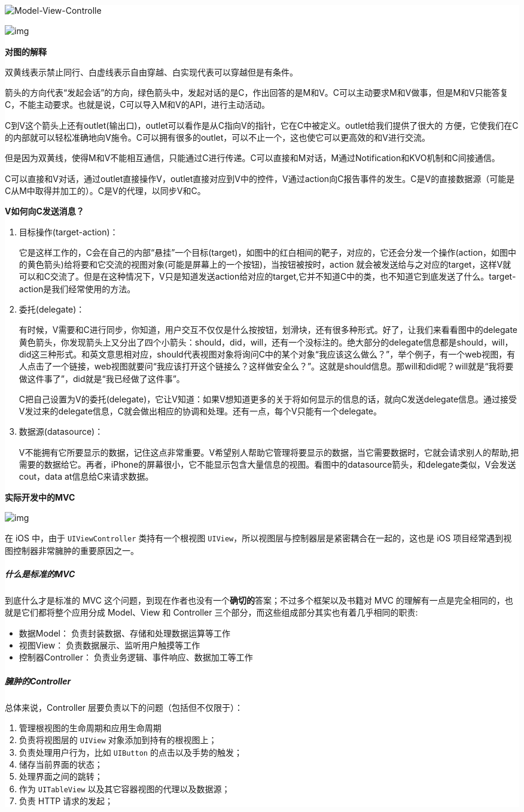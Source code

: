 ![Model-View-Controlle](http://img.draveness.me/Model-View-Controller.jpg)

![img](http://images.cnitblog.com/blog2015/741774/201505/011901561465049.png)

**对图的解释**

双黄线表示禁止同行、白虚线表示自由穿越、白实现代表可以穿越但是有条件。

箭头的方向代表“发起会话”的方向，绿色箭头中，发起对话的是C，作出回答的是M和V。C可以主动要求M和V做事，但是M和V只能答复C，不能主动要求。也就是说，C可以导入M和V的API，进行主动活动。

C到V这个箭头上还有outlet(输出口)，outlet可以看作是从C指向V的指针，它在C中被定义。outlet给我们提供了很大的 方便，它使我们在C的内部就可以轻松准确地向V施令。C可以拥有很多的outlet，可以不止一个，这也使它可以更高效的和V进行交流。

但是因为双黄线，使得M和V不能相互通信，只能通过C进行传递。C可以直接和M对话，M通过Notification和KVO机制和C间接通信。

C可以直接和V对话，通过outlet直接操作V，outlet直接对应到V中的控件，V通过action向C报告事件的发生。C是V的直接数据源（可能是C从M中取得并加工的）。C是V的代理，以同步V和C。

**V如何向C发送消息？**

1. 目标操作(target-action)：

   它是这样工作的，C会在自己的内部“悬挂”一个目标(target)，如图中的红白相间的靶子，对应的，它还会分发一个操作(action，如图中的黄色箭头)给将要和它交流的视图对象(可能是屏幕上的一个按钮)，当按钮被按时，action 就会被发送给与之对应的target，这样V就可以和C交流了。但是在这种情况下，V只是知道发送action给对应的target,它并不知道C中的类，也不知道它到底发送了什么。target-action是我们经常使用的方法。

2. 委托(delegate)：

   有时候，V需要和C进行同步，你知道，用户交互不仅仅是什么按按钮，划滑块，还有很多种形式。好了，让我们来看看图中的delegate黄色箭头，你发现箭头上又分出了四个小箭头：should，did，will，还有一个没标注的。绝大部分的delegate信息都是should，will，did这三种形式。和英文意思相对应，should代表视图对象将询问C中的某个对象“我应该这么做么？”，举个例子，有一个web视图，有人点击了一个链接，web视图就要问“我应该打开这个链接么？这样做安全么？”。这就是should信息。那will和did呢？will就是“我将要做这件事了”，did就是“我已经做了这件事”。

   C把自己设置为V的委托(delegate)，它让V知道：如果V想知道更多的关于将如何显示的信息的话，就向C发送delegate信息。通过接受V发过来的delegate信息，C就会做出相应的协调和处理。还有一点，每个V只能有一个delegate。

3. 数据源(datasource)：

   V不能拥有它所要显示的数据，记住这点非常重要。V希望别人帮助它管理将要显示的数据，当它需要数据时，它就会请求别人的帮助,把需要的数据给它。再者，iPhone的屏幕很小，它不能显示包含大量信息的视图。看图中的datasource箭头，和delegate类似，V会发送cout，data at信息给C来请求数据。

**实际开发中的MVC**

![img](http://upload-images.jianshu.io/upload_images/2180450-3617e71d0979af37.png?imageMogr2/auto-orient/strip%7CimageView2/2/w/1240)

在 iOS 中，由于 `UIViewController` 类持有一个根视图 `UIView`，所以视图层与控制器层是紧密耦合在一起的，这也是 iOS 项目经常遇到视图控制器非常臃肿的重要原因之一。

##### 什么是标准的MVC

到底什么才是标准的 MVC 这个问题，到现在作者也没有一个**确切的**答案；不过多个框架以及书籍对 MVC 的理解有一点是完全相同的，也就是它们都将整个应用分成 Model、View 和 Controller 三个部分，而这些组成部分其实也有着几乎相同的职责:

- 数据Model： 负责封装数据、存储和处理数据运算等工作
- 视图View： 负责数据展示、监听用户触摸等工作
- 控制器Controller： 负责业务逻辑、事件响应、数据加工等工作

#####  臃肿的Controller

总体来说，Controller 层要负责以下的问题（包括但不仅限于）：

1. 管理根视图的生命周期和应用生命周期
2. 负责将视图层的 `UIView` 对象添加到持有的根视图上；
3. 负责处理用户行为，比如 `UIButton` 的点击以及手势的触发；
4. 储存当前界面的状态；
5. 处理界面之间的跳转；
6. 作为 `UITableView` 以及其它容器视图的代理以及数据源；
7. 负责 HTTP 请求的发起；
